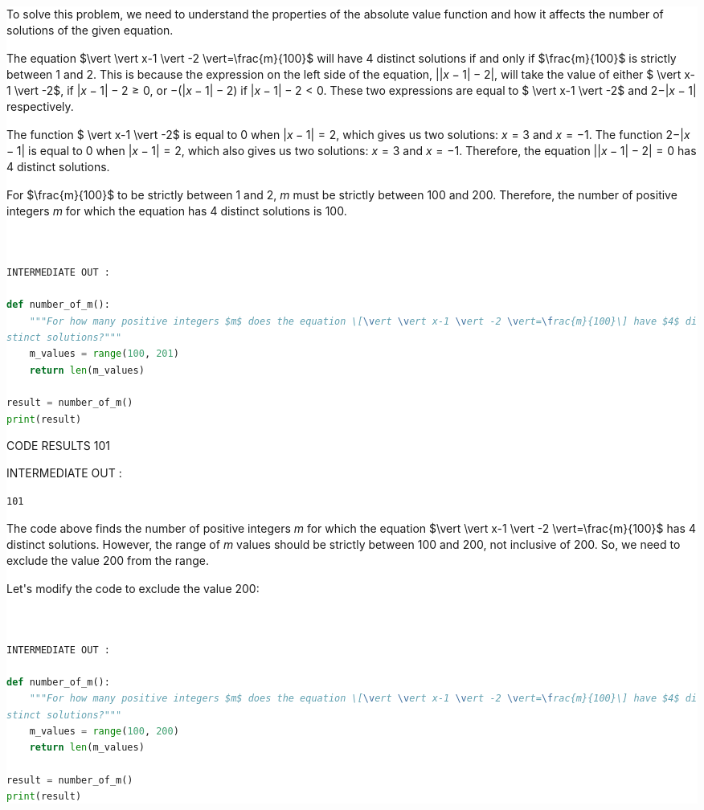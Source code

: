 To solve this problem, we need to understand the properties of the absolute value function and how it affects the number of solutions of the given equation.

The equation $\vert \vert x-1 \vert -2 \vert=\frac{m}{100}$ will have 4 distinct solutions if and only if $\frac{m}{100}$ is strictly between 1 and 2. This is because the expression on the left side of the equation, $\vert \vert x-1 \vert -2 \vert$, will take the value of either $ \vert x-1 \vert -2$, if $\vert x-1 \vert -2 \geq 0$, or $-( \vert x-1 \vert -2)$ if $\vert x-1 \vert -2 < 0$. These two expressions are equal to $ \vert x-1 \vert -2$ and $2 - \vert x-1 \vert$ respectively.

The function $ \vert x-1 \vert -2$ is equal to 0 when $\vert x-1 \vert = 2$, which gives us two solutions: $x = 3$ and $x = -1$. The function $2 - \vert x-1 \vert$ is equal to 0 when $\vert x-1 \vert = 2$, which also gives us two solutions: $x = 3$ and $x = -1$. Therefore, the equation $\vert \vert x-1 \vert -2 \vert=0$ has 4 distinct solutions.

For $\frac{m}{100}$ to be strictly between 1 and 2, $m$ must be strictly between 100 and 200. Therefore, the number of positive integers $m$ for which the equation has 4 distinct solutions is $100$.

```python


INTERMEDIATE OUT :

def number_of_m():
    """For how many positive integers $m$ does the equation \[\vert \vert x-1 \vert -2 \vert=\frac{m}{100}\] have $4$ distinct solutions?"""
    m_values = range(100, 201)
    return len(m_values)

result = number_of_m()
print(result)
```

CODE RESULTS 101

INTERMEDIATE OUT :
```output
101
```

The code above finds the number of positive integers $m$ for which the equation $\vert \vert x-1 \vert -2 \vert=\frac{m}{100}$ has 4 distinct solutions. However, the range of $m$ values should be strictly between 100 and 200, not inclusive of 200. So, we need to exclude the value 200 from the range.

Let's modify the code to exclude the value 200:

```python


INTERMEDIATE OUT :

def number_of_m():
    """For how many positive integers $m$ does the equation \[\vert \vert x-1 \vert -2 \vert=\frac{m}{100}\] have $4$ distinct solutions?"""
    m_values = range(100, 200)
    return len(m_values)

result = number_of_m()
print(result)
```
